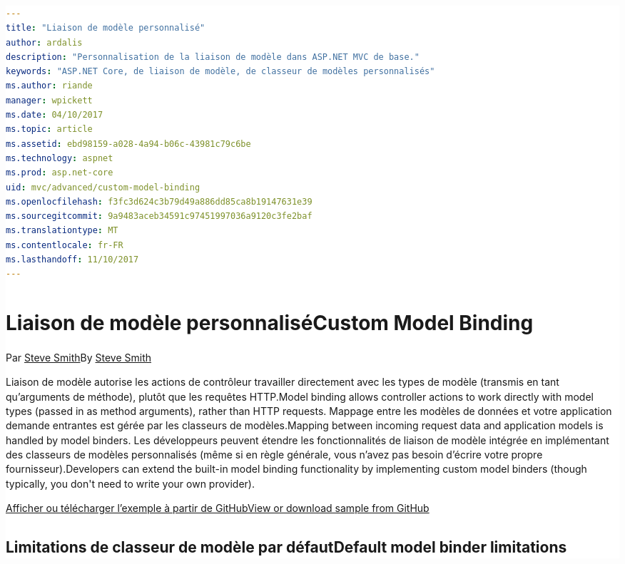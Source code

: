 ```yaml
---
title: "Liaison de modèle personnalisé"
author: ardalis
description: "Personnalisation de la liaison de modèle dans ASP.NET MVC de base."
keywords: "ASP.NET Core, de liaison de modèle, de classeur de modèles personnalisés"
ms.author: riande
manager: wpickett
ms.date: 04/10/2017
ms.topic: article
ms.assetid: ebd98159-a028-4a94-b06c-43981c79c6be
ms.technology: aspnet
ms.prod: asp.net-core
uid: mvc/advanced/custom-model-binding
ms.openlocfilehash: f3fc3d624c3b79d49a886dd85ca8b19147631e39
ms.sourcegitcommit: 9a9483aceb34591c97451997036a9120c3fe2baf
ms.translationtype: MT
ms.contentlocale: fr-FR
ms.lasthandoff: 11/10/2017
---
```

# <a name="custom-model-binding"></a><span data-ttu-id="dd30a-104">Liaison de modèle personnalisé</span><span class="sxs-lookup"><span data-stu-id="dd30a-104">Custom Model Binding</span></span>

<span data-ttu-id="dd30a-105">Par [Steve Smith](https://ardalis.com/)</span><span class="sxs-lookup"><span data-stu-id="dd30a-105">By [Steve Smith](https://ardalis.com/)</span></span>

<span data-ttu-id="dd30a-106">Liaison de modèle autorise les actions de contrôleur travailler directement avec les types de modèle (transmis en tant qu’arguments de méthode), plutôt que les requêtes HTTP.</span><span class="sxs-lookup"><span data-stu-id="dd30a-106">Model binding allows controller actions to work directly with model types (passed in as method arguments), rather than HTTP requests.</span></span> <span data-ttu-id="dd30a-107">Mappage entre les modèles de données et votre application demande entrantes est gérée par les classeurs de modèles.</span><span class="sxs-lookup"><span data-stu-id="dd30a-107">Mapping between incoming request data and application models is handled by model binders.</span></span> <span data-ttu-id="dd30a-108">Les développeurs peuvent étendre les fonctionnalités de liaison de modèle intégrée en implémentant des classeurs de modèles personnalisés (même si en règle générale, vous n’avez pas besoin d’écrire votre propre fournisseur).</span><span class="sxs-lookup"><span data-stu-id="dd30a-108">Developers can extend the built-in model binding functionality by implementing custom model binders (though typically, you don't need to write your own provider).</span></span>

[<span data-ttu-id="dd30a-109">Afficher ou télécharger l’exemple à partir de GitHub</span><span class="sxs-lookup"><span data-stu-id="dd30a-109">View or download sample from GitHub</span></span>](https://github.com/aspnet/Docs/tree/master/aspnetcore/mvc/advanced/custom-model-binding/)

## <a name="default-model-binder-limitations"></a><span data-ttu-id="dd30a-110">Limitations de classeur de modèle par défaut</span><span class="sxs-lookup"><span data-stu-id="dd30a-110">Default model binder limitations</span></span>
